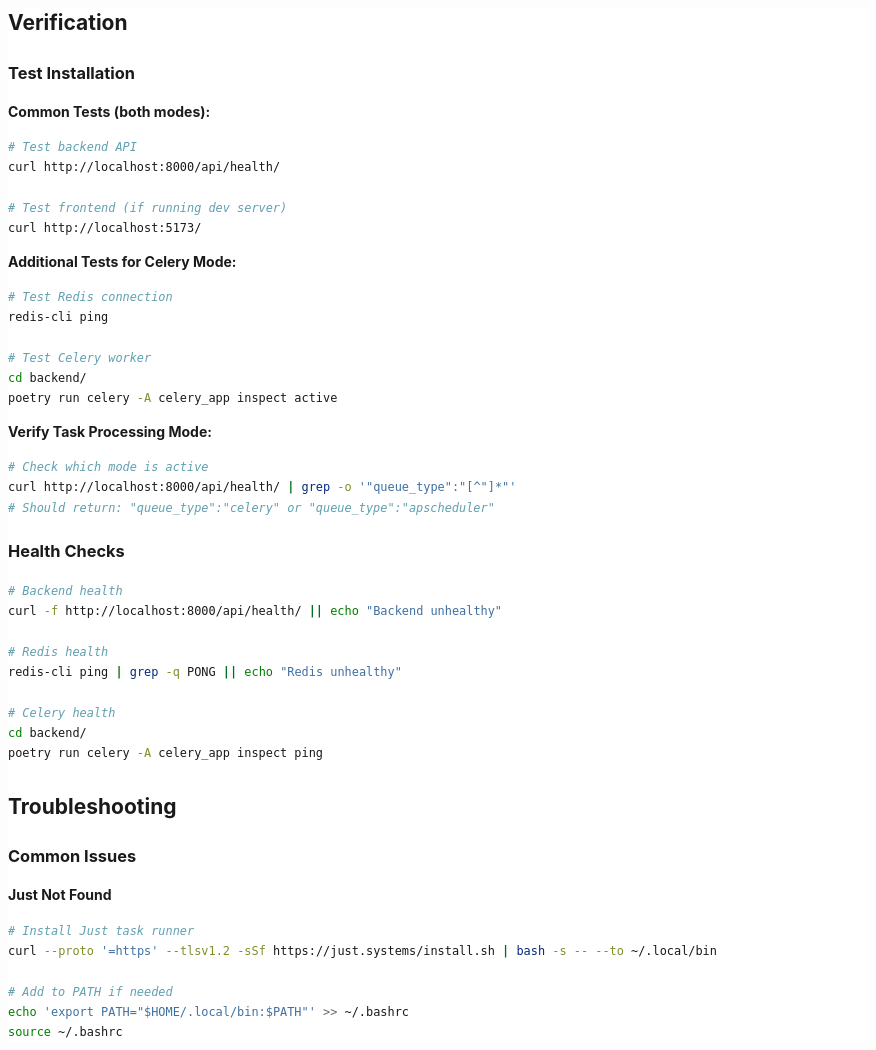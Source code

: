 ## Verification

### Test Installation

**Common Tests (both modes):**
```bash
# Test backend API
curl http://localhost:8000/api/health/

# Test frontend (if running dev server)
curl http://localhost:5173/
```

**Additional Tests for Celery Mode:**
```bash
# Test Redis connection
redis-cli ping

# Test Celery worker
cd backend/
poetry run celery -A celery_app inspect active
```

**Verify Task Processing Mode:**
```bash
# Check which mode is active
curl http://localhost:8000/api/health/ | grep -o '"queue_type":"[^"]*"'
# Should return: "queue_type":"celery" or "queue_type":"apscheduler"
```

### Health Checks

```bash
# Backend health
curl -f http://localhost:8000/api/health/ || echo "Backend unhealthy"

# Redis health
redis-cli ping | grep -q PONG || echo "Redis unhealthy"

# Celery health
cd backend/
poetry run celery -A celery_app inspect ping
```

## Troubleshooting

### Common Issues

**Just Not Found**
```bash
# Install Just task runner
curl --proto '=https' --tlsv1.2 -sSf https://just.systems/install.sh | bash -s -- --to ~/.local/bin

# Add to PATH if needed
echo 'export PATH="$HOME/.local/bin:$PATH"' >> ~/.bashrc
source ~/.bashrc
```
